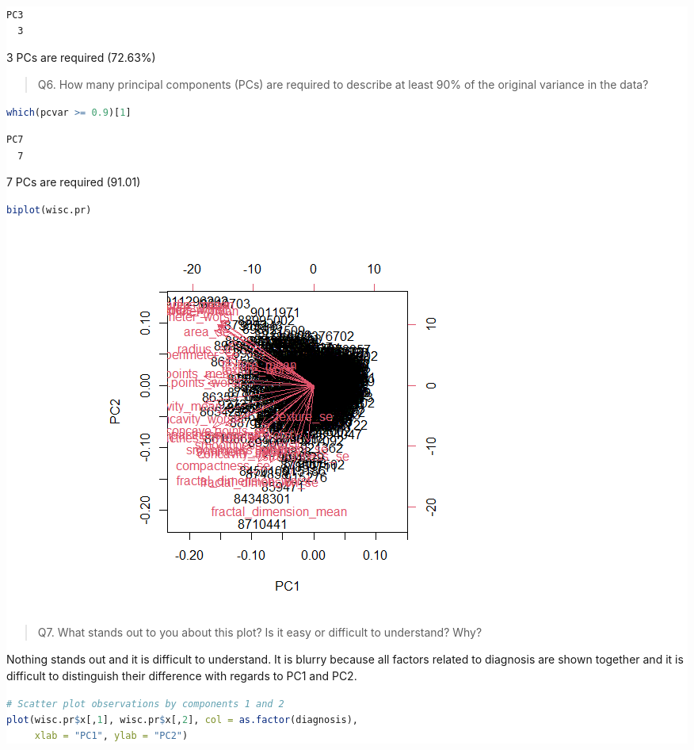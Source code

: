     PC3 
      3 

3 PCs are required (72.63%)

> Q6. How many principal components (PCs) are required to describe at
> least 90% of the original variance in the data?

``` r
which(pcvar >= 0.9)[1]
```

    PC7 
      7 

7 PCs are required (91.01)

``` r
biplot(wisc.pr)
```

![](Class09_files/figure-commonmark/unnamed-chunk-13-1.png)

> Q7. What stands out to you about this plot? Is it easy or difficult to
> understand? Why?

Nothing stands out and it is difficult to understand. It is blurry
because all factors related to diagnosis are shown together and it is
difficult to distinguish their difference with regards to PC1 and PC2.

``` r
# Scatter plot observations by components 1 and 2
plot(wisc.pr$x[,1], wisc.pr$x[,2], col = as.factor(diagnosis), 
     xlab = "PC1", ylab = "PC2")
```
